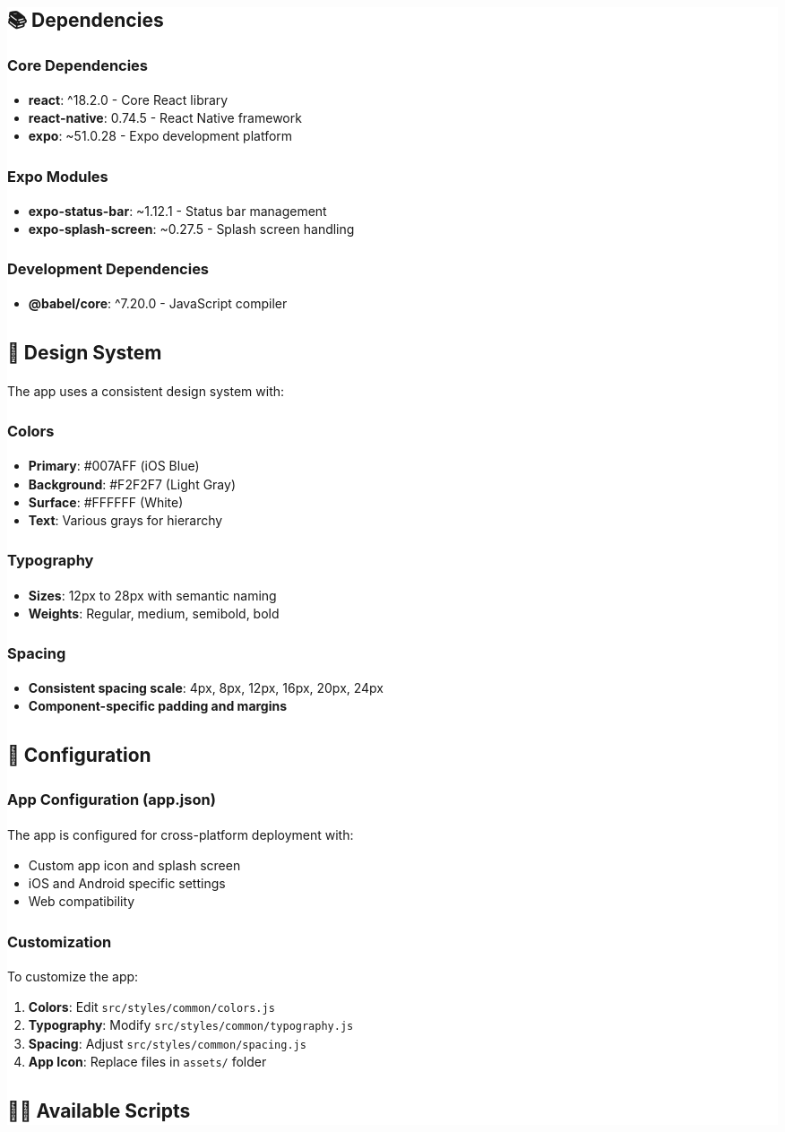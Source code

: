 ## 📚 Dependencies

### Core Dependencies
- **react**: ^18.2.0 - Core React library
- **react-native**: 0.74.5 - React Native framework
- **expo**: ~51.0.28 - Expo development platform

### Expo Modules
- **expo-status-bar**: ~1.12.1 - Status bar management
- **expo-splash-screen**: ~0.27.5 - Splash screen handling

### Development Dependencies
- **@babel/core**: ^7.20.0 - JavaScript compiler

## 🎨 Design System

The app uses a consistent design system with:

### Colors
- **Primary**: #007AFF (iOS Blue)
- **Background**: #F2F2F7 (Light Gray)
- **Surface**: #FFFFFF (White)
- **Text**: Various grays for hierarchy

### Typography
- **Sizes**: 12px to 28px with semantic naming
- **Weights**: Regular, medium, semibold, bold

### Spacing
- **Consistent spacing scale**: 4px, 8px, 12px, 16px, 20px, 24px
- **Component-specific padding and margins**

## 🔧 Configuration

### App Configuration (app.json)
The app is configured for cross-platform deployment with:
- Custom app icon and splash screen
- iOS and Android specific settings
- Web compatibility

### Customization
To customize the app:
1. **Colors**: Edit `src/styles/common/colors.js`
2. **Typography**: Modify `src/styles/common/typography.js`
3. **Spacing**: Adjust `src/styles/common/spacing.js`
4. **App Icon**: Replace files in `assets/` folder

## 🏃‍♂️ Available Scripts
